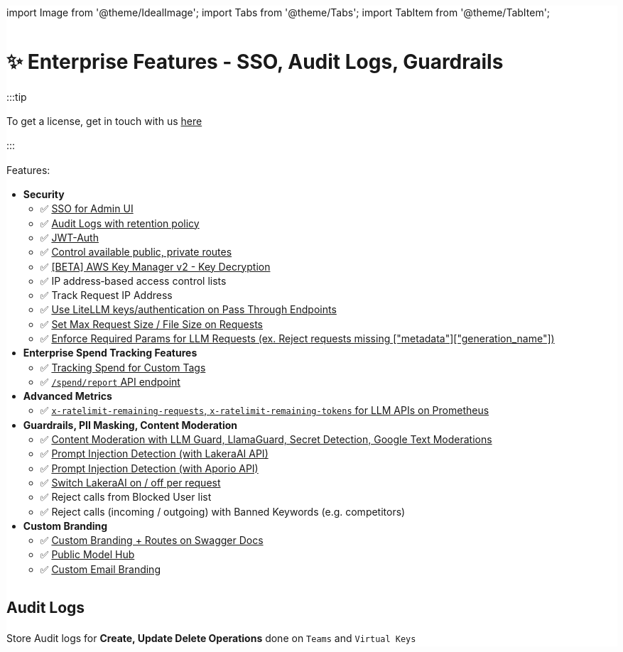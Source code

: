 import Image from '@theme/IdealImage';
import Tabs from '@theme/Tabs';
import TabItem from '@theme/TabItem';

# ✨ Enterprise Features - SSO, Audit Logs, Guardrails

:::tip

To get a license, get in touch with us [here](https://calendly.com/d/4mp-gd3-k5k/litellm-1-1-onboarding-chat)

:::

Features: 

- **Security**
    - ✅ [SSO for Admin UI](./ui.md#✨-enterprise-features)
    - ✅ [Audit Logs with retention policy](#audit-logs)
    - ✅ [JWT-Auth](../docs/proxy/token_auth.md)
    - ✅ [Control available public, private routes](#control-available-public-private-routes)
    - ✅ [[BETA] AWS Key Manager v2 - Key Decryption](#beta-aws-key-manager---key-decryption)
    - ✅ IP address‑based access control lists
    - ✅ Track Request IP Address
    - ✅ [Use LiteLLM keys/authentication on Pass Through Endpoints](pass_through#✨-enterprise---use-litellm-keysauthentication-on-pass-through-endpoints)
    - ✅ [Set Max Request Size / File Size on Requests](#set-max-request--response-size-on-litellm-proxy)
    - ✅ [Enforce Required Params for LLM Requests (ex. Reject requests missing ["metadata"]["generation_name"])](#enforce-required-params-for-llm-requests)
- **Enterprise Spend Tracking Features**
    - ✅ [Tracking Spend for Custom Tags](#tracking-spend-for-custom-tags)
    - ✅ [`/spend/report` API endpoint](cost_tracking.md#✨-enterprise-api-endpoints-to-get-spend)
- **Advanced Metrics**
    - ✅ [`x-ratelimit-remaining-requests`, `x-ratelimit-remaining-tokens` for LLM APIs on Prometheus](prometheus#✨-enterprise-llm-remaining-requests-and-remaining-tokens)
- **Guardrails, PII Masking, Content Moderation**
    - ✅ [Content Moderation with LLM Guard, LlamaGuard, Secret Detection, Google Text Moderations](#content-moderation)
    - ✅ [Prompt Injection Detection (with LakeraAI API)](#prompt-injection-detection---lakeraai)
    - ✅ [Prompt Injection Detection (with Aporio API)](#prompt-injection-detection---aporio-ai)
    - ✅ [Switch LakeraAI on / off per request](guardrails#control-guardrails-onoff-per-request)
    - ✅ Reject calls from Blocked User list 
    - ✅ Reject calls (incoming / outgoing) with Banned Keywords (e.g. competitors)
- **Custom Branding**
    - ✅ [Custom Branding + Routes on Swagger Docs](#swagger-docs---custom-routes--branding)
    - ✅ [Public Model Hub](../docs/proxy/enterprise.md#public-model-hub)
    - ✅ [Custom Email Branding](../docs/proxy/email.md#customizing-email-branding)

## Audit Logs

Store Audit logs for **Create, Update Delete Operations** done on `Teams` and `Virtual Keys`
